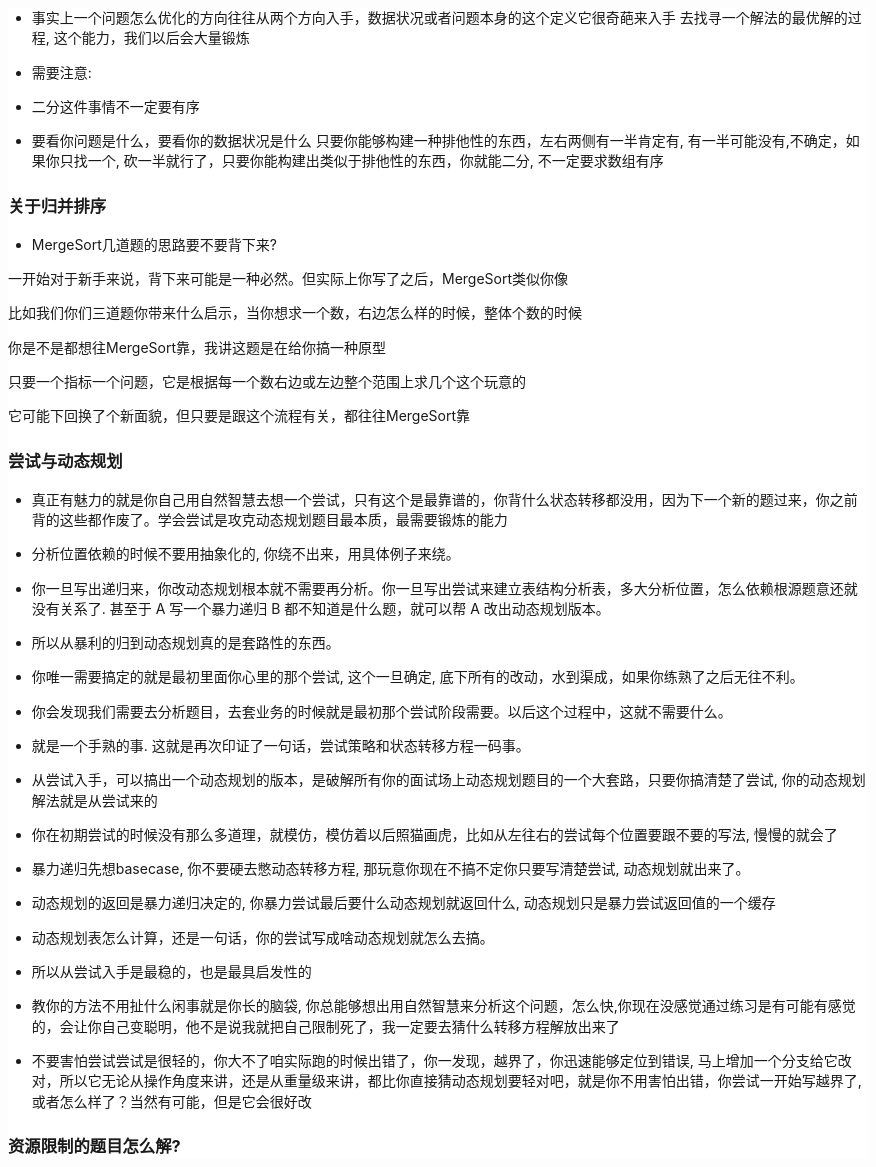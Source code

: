 - 事实上一个问题怎么优化的方向往往从两个方向入手，数据状况或者问题本身的这个定义它很奇葩来入手 去找寻一个解法的最优解的过程,  这个能力，我们以后会大量锻炼

- 需要注意:

- 二分这件事情不一定要有序

- 要看你问题是什么，要看你的数据状况是什么  只要你能够构建一种排他性的东西，左右两侧有一半肯定有, 有一半可能没有,不确定，如果你只找一个, 砍一半就行了，只要你能构建出类似于排他性的东西，你就能二分, 不一定要求数组有序

### 关于归并排序

- MergeSort几道题的思路要不要背下来?

一开始对于新手来说，背下来可能是一种必然。但实际上你写了之后，MergeSort类似你像

比如我们你们三道题你带来什么启示，当你想求一个数，右边怎么样的时候，整体个数的时候

你是不是都想往MergeSort靠，我讲这题是在给你搞一种原型

只要一个指标一个问题，它是根据每一个数右边或左边整个范围上求几个这个玩意的

它可能下回换了个新面貌，但只要是跟这个流程有关，都往往MergeSort靠



### 尝试与动态规划

- 真正有魅力的就是你自己用自然智慧去想一个尝试，只有这个是最靠谱的，你背什么状态转移都没用，因为下一个新的题过来，你之前背的这些都作废了。学会尝试是攻克动态规划题目最本质，最需要锻炼的能力

- 分析位置依赖的时候不要用抽象化的, 你绕不出来，用具体例子来绕。

- 你一旦写出递归来，你改动态规划根本就不需要再分析。你一旦写出尝试来建立表结构分析表，多大分析位置，怎么依赖根源题意还就没有关系了. 甚至于 A 写一个暴力递归 B 都不知道是什么题，就可以帮 A 改出动态规划版本。

- 所以从暴利的归到动态规划真的是套路性的东西。

- 你唯一需要搞定的就是最初里面你心里的那个尝试, 这个一旦确定, 底下所有的改动，水到渠成，如果你练熟了之后无往不利。

- 你会发现我们需要去分析题目，去套业务的时候就是最初那个尝试阶段需要。以后这个过程中，这就不需要什么。

- 就是一个手熟的事. 这就是再次印证了一句话，尝试策略和状态转移方程一码事。

- 从尝试入手，可以搞出一个动态规划的版本，是破解所有你的面试场上动态规划题目的一个大套路，只要你搞清楚了尝试, 你的动态规划解法就是从尝试来的

- 你在初期尝试的时候没有那么多道理，就模仿，模仿着以后照猫画虎，比如从左往右的尝试每个位置要跟不要的写法, 慢慢的就会了

- 暴力递归先想basecase, 你不要硬去憋动态转移方程, 那玩意你现在不搞不定你只要写清楚尝试, 动态规划就出来了。

- 动态规划的返回是暴力递归决定的, 你暴力尝试最后要什么动态规划就返回什么, 动态规划只是暴力尝试返回值的一个缓存

- 动态规划表怎么计算，还是一句话，你的尝试写成啥动态规划就怎么去搞。

- 所以从尝试入手是最稳的，也是最具启发性的

- 教你的方法不用扯什么闲事就是你长的脑袋, 你总能够想出用自然智慧来分析这个问题，怎么快,你现在没感觉通过练习是有可能有感觉的，会让你自己变聪明，他不是说我就把自己限制死了，我一定要去猜什么转移方程解放出来了

- 不要害怕尝试尝试是很轻的，你大不了咱实际跑的时候出错了，你一发现，越界了，你迅速能够定位到错误, 马上增加一个分支给它改对，所以它无论从操作角度来讲，还是从重量级来讲，都比你直接猜动态规划要轻对吧，就是你不用害怕出错，你尝试一开始写越界了, 或者怎么样了？当然有可能，但是它会很好改



### 资源限制的题目怎么解?
